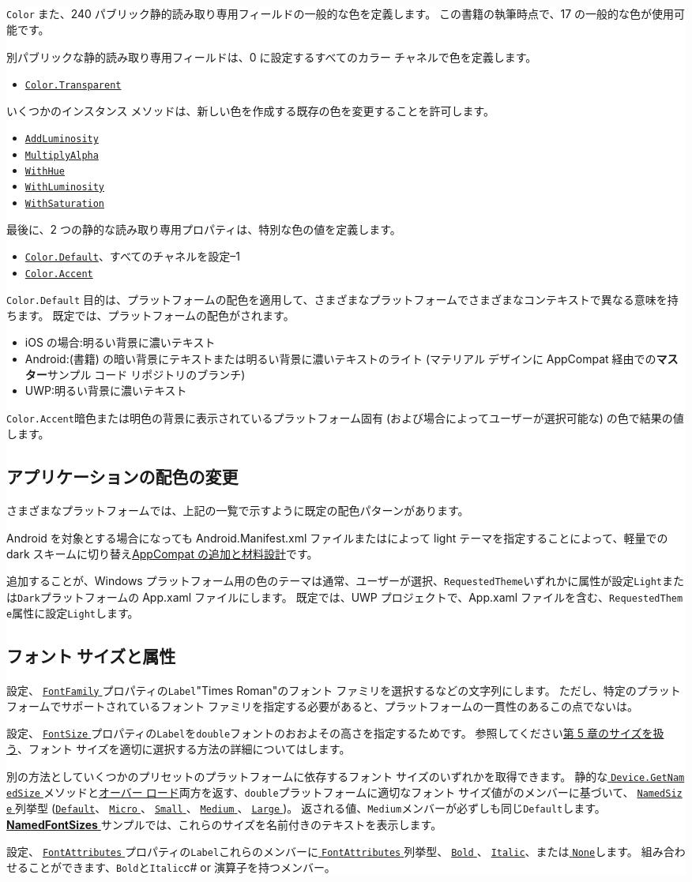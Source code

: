 `Color` また、240 パブリック静的読み取り専用フィールドの一般的な色を定義します。 この書籍の執筆時点で、17 の一般的な色が使用可能です。

別パブリックな静的読み取り専用フィールドは、0 に設定するすべてのカラー チャネルで色を定義します。

- [`Color.Transparent`](xref:Xamarin.Forms.Color.Transparent)

いくつかのインスタンス メソッドは、新しい色を作成する既存の色を変更することを許可します。

- [`AddLuminosity`](xref:Xamarin.Forms.Color.AddLuminosity(System.Double))
- [`MultiplyAlpha`](xref:Xamarin.Forms.Color.MultiplyAlpha(System.Double))
- [`WithHue`](xref:Xamarin.Forms.Color.WithHue(System.Double))
- [`WithLuminosity`](xref:Xamarin.Forms.Color.WithLuminosity(System.Double))
- [`WithSaturation`](xref:Xamarin.Forms.Color.WithSaturation(System.Double))

最後に、2 つの静的な読み取り専用プロパティは、特別な色の値を定義します。

- [`Color.Default`](xref:Xamarin.Forms.Color.Default)、すべてのチャネルを設定&ndash;1
- [`Color.Accent`](xref:Xamarin.Forms.Color.Accent)

`Color.Default` 目的は、プラットフォームの配色を適用して、さまざまなプラットフォームでさまざまなコンテキストで異なる意味を持ちます。 既定では、プラットフォームの配色がされます。

- iOS の場合:明るい背景に濃いテキスト
- Android:(書籍) の暗い背景にテキストまたは明るい背景に濃いテキストのライト (マテリアル デザインに AppCompat 経由での**マスター**サンプル コード リポジトリのブランチ)
- UWP:明るい背景に濃いテキスト

`Color.Accent`暗色または明色の背景に表示されているプラットフォーム固有 (および場合によってユーザーが選択可能な) の色で結果の値します。

## <a name="changing-the-application-color-scheme"></a>アプリケーションの配色の変更

さまざまなプラットフォームでは、上記の一覧で示すように既定の配色パターンがあります。

Android を対象とする場合になっても Android.Manifest.xml ファイルまたはによって light テーマを指定することによって、軽量での dark スキームに切り替え[AppCompat の追加と材料設計](~/xamarin-forms/platform/android/appcompat-material-design.md)です。

追加することが、Windows プラットフォーム用の色のテーマは通常、ユーザーが選択、`RequestedTheme`いずれかに属性が設定`Light`または`Dark`プラットフォームの App.xaml ファイルにします。 既定では、UWP プロジェクトで、App.xaml ファイルを含む、`RequestedTheme`属性に設定`Light`します。

## <a name="font-sizes-and-attributes"></a>フォント サイズと属性

設定、 [ `FontFamily` ](xref:Xamarin.Forms.Label.FontFamily)プロパティの`Label`"Times Roman"のフォント ファミリを選択するなどの文字列にします。 ただし、特定のプラットフォームでサポートされているフォント ファミリを指定する必要があると、プラットフォームの一貫性のあるこの点でないは。

設定、 [ `FontSize` ](xref:Xamarin.Forms.Label.FontSize)プロパティの`Label`を`double`フォントのおおよその高さを指定するためです。 参照してください[第 5 章のサイズを扱う](chapter05.md)、フォント サイズを適切に選択する方法の詳細についてはします。

別の方法としていくつかのプリセットのプラットフォームに依存するフォント サイズのいずれかを取得できます。 静的な[ `Device.GetNamedSize` ](xref:Xamarin.Forms.Device.GetNamedSize(Xamarin.Forms.NamedSize,System.Type))メソッドと[オーバー ロード](xref:Xamarin.Forms.Device.GetNamedSize(Xamarin.Forms.NamedSize,Xamarin.Forms.Element))両方を返す、`double`プラットフォームに適切なフォント サイズ値がのメンバーに基づいて、 [ `NamedSize` ](xref:Xamarin.Forms.NamedSize)列挙型 ([`Default`](xref:Xamarin.Forms.NamedSize.Default)、 [ `Micro` ](xref:Xamarin.Forms.NamedSize.Micro)、 [ `Small` ](xref:Xamarin.Forms.NamedSize.Small)、 [ `Medium` ](xref:Xamarin.Forms.NamedSize.Medium)、 [ `Large` ](xref:Xamarin.Forms.NamedSize.Large))。 返される値、`Medium`メンバーが必ずしも同じ`Default`します。 [ **NamedFontSizes** ](https://github.com/xamarin/xamarin-forms-book-samples/tree/master/Chapter03/NamedFontSizes)サンプルでは、これらのサイズを名前付きのテキストを表示します。

設定、 [ `FontAttributes` ](xref:Xamarin.Forms.Label.FontAttributes)プロパティの`Label`これらのメンバーに[ `FontAttributes` ](xref:Xamarin.Forms.FontAttributes)列挙型、 [ `Bold` ](xref:Xamarin.Forms.FontAttributes.Bold)、 [ `Italic`](xref:Xamarin.Forms.FontAttributes.Italic)、または[ `None`](xref:Xamarin.Forms.FontAttributes.None)します。 組み合わせることができます、`Bold`と`Italic`c# or 演算子を持つメンバー。
